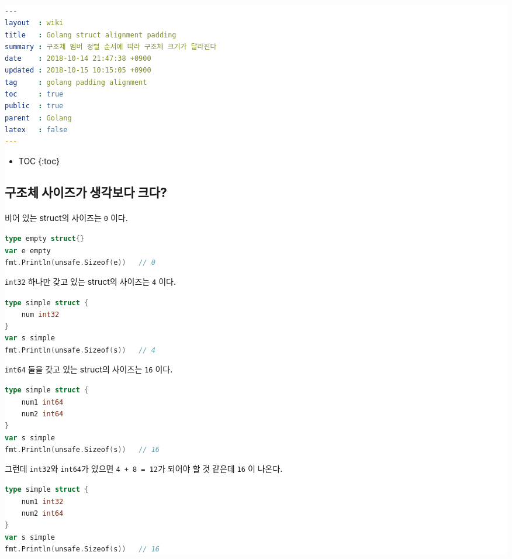 ```yaml
---
layout  : wiki
title   : Golang struct alignment padding
summary : 구조체 멤버 정렬 순서에 따라 구조체 크기가 달라진다
date    : 2018-10-14 21:47:38 +0900
updated : 2018-10-15 10:15:05 +0900
tag     : golang padding alignment
toc     : true
public  : true
parent  : Golang
latex   : false
---
```

* TOC
{:toc}

## 구조체 사이즈가 생각보다 크다?

비어 있는 struct의 사이즈는 `0` 이다.

```go
type empty struct{}
var e empty
fmt.Println(unsafe.Sizeof(e))   // 0
```

`int32` 하나만 갖고 있는 struct의 사이즈는 `4` 이다.

```go
type simple struct {
    num int32
}
var s simple
fmt.Println(unsafe.Sizeof(s))   // 4
```

`int64` 둘을 갖고 있는 struct의 사이즈는 `16` 이다.

```go
type simple struct {
    num1 int64
    num2 int64
}
var s simple
fmt.Println(unsafe.Sizeof(s))   // 16
```

그런데 `int32`와 `int64`가 있으면 `4 + 8 = 12`가 되어야 할 것 같은데 `16` 이 나온다.

```go
type simple struct {
    num1 int32
    num2 int64
}
var s simple
fmt.Println(unsafe.Sizeof(s))   // 16
```
